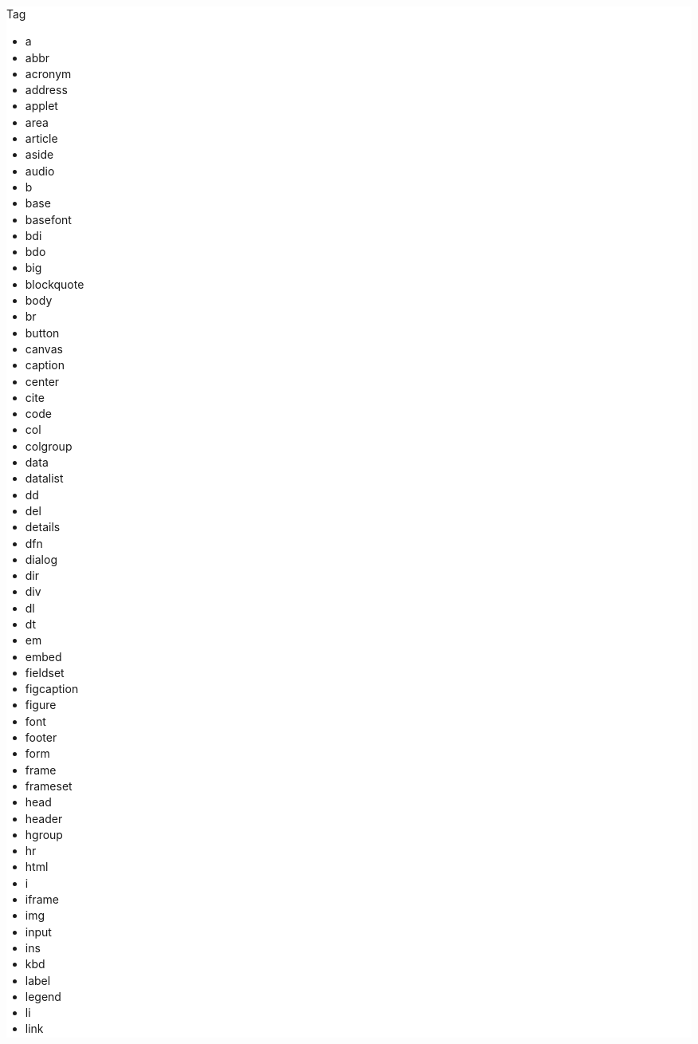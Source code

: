 Tag

- a
- abbr
- acronym
- address
- applet
- area
- article
- aside
- audio
- b
- base
- basefont
- bdi
- bdo
- big
- blockquote
- body
- br
- button
- canvas
- caption
- center
- cite
- code
- col
- colgroup
- data
- datalist
- dd
- del
- details
- dfn
- dialog
- dir
- div
- dl
- dt
- em
- embed
- fieldset
- figcaption
- figure
- font
- footer
- form
- frame
- frameset
- head
- header
- hgroup
- hr
- html
- i
- iframe
- img
- input
- ins
- kbd
- label
- legend
- li
- link